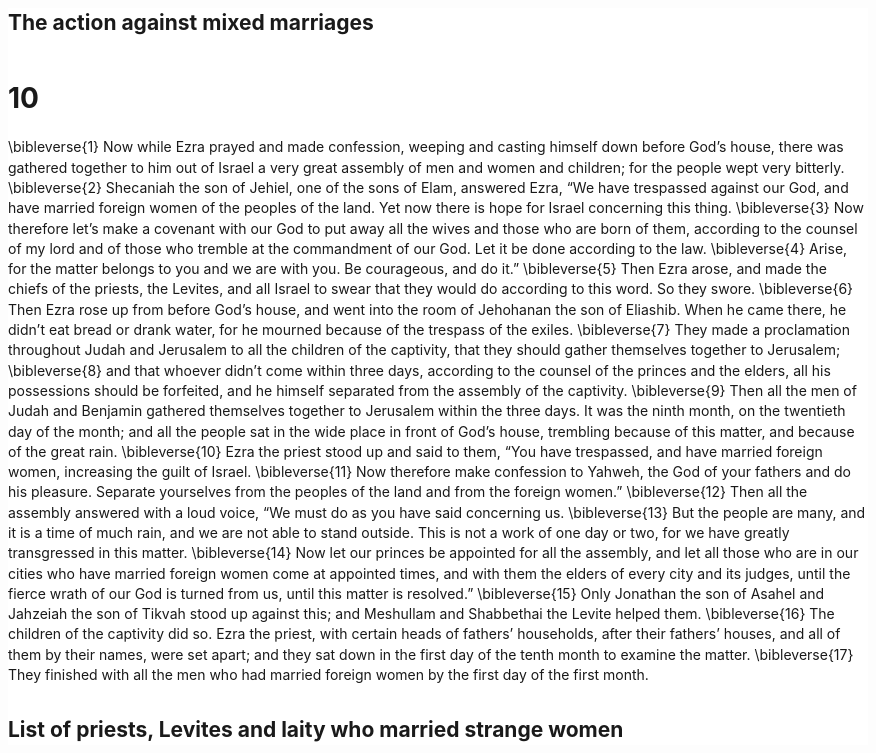 ## The action against mixed marriages
# 10 
\bibleverse{1} Now while Ezra prayed and made confession, weeping and casting himself down before God’s house, there was gathered together to him out of Israel a very great assembly of men and women and children; for the people wept very bitterly. \bibleverse{2} Shecaniah the son of Jehiel, one of the sons of Elam, answered Ezra, “We have trespassed against our God, and have married foreign women of the peoples of the land. Yet now there is hope for Israel concerning this thing. \bibleverse{3} Now therefore let’s make a covenant with our God to put away all the wives and those who are born of them, according to the counsel of my lord and of those who tremble at the commandment of our God. Let it be done according to the law. \bibleverse{4} Arise, for the matter belongs to you and we are with you. Be courageous, and do it.” \bibleverse{5} Then Ezra arose, and made the chiefs of the priests, the Levites, and all Israel to swear that they would do according to this word. So they swore. \bibleverse{6} Then Ezra rose up from before God’s house, and went into the room of Jehohanan the son of Eliashib. When he came there, he didn’t eat bread or drank water, for he mourned because of the trespass of the exiles. \bibleverse{7} They made a proclamation throughout Judah and Jerusalem to all the children of the captivity, that they should gather themselves together to Jerusalem; \bibleverse{8} and that whoever didn’t come within three days, according to the counsel of the princes and the elders, all his possessions should be forfeited, and he himself separated from the assembly of the captivity. \bibleverse{9} Then all the men of Judah and Benjamin gathered themselves together to Jerusalem within the three days. It was the ninth month, on the twentieth day of the month; and all the people sat in the wide place in front of God’s house, trembling because of this matter, and because of the great rain. \bibleverse{10} Ezra the priest stood up and said to them, “You have trespassed, and have married foreign women, increasing the guilt of Israel. \bibleverse{11} Now therefore make confession to Yahweh, the God of your fathers and do his pleasure. Separate yourselves from the peoples of the land and from the foreign women.” \bibleverse{12} Then all the assembly answered with a loud voice, “We must do as you have said concerning us. \bibleverse{13} But the people are many, and it is a time of much rain, and we are not able to stand outside. This is not a work of one day or two, for we have greatly transgressed in this matter. \bibleverse{14} Now let our princes be appointed for all the assembly, and let all those who are in our cities who have married foreign women come at appointed times, and with them the elders of every city and its judges, until the fierce wrath of our God is turned from us, until this matter is resolved.” \bibleverse{15} Only Jonathan the son of Asahel and Jahzeiah the son of Tikvah stood up against this; and Meshullam and Shabbethai the Levite helped them. \bibleverse{16} The children of the captivity did so. Ezra the priest, with certain heads of fathers’ households, after their fathers’ houses, and all of them by their names, were set apart; and they sat down in the first day of the tenth month to examine the matter. \bibleverse{17} They finished with all the men who had married foreign women by the first day of the first month.

## List of priests, Levites and laity who married strange women